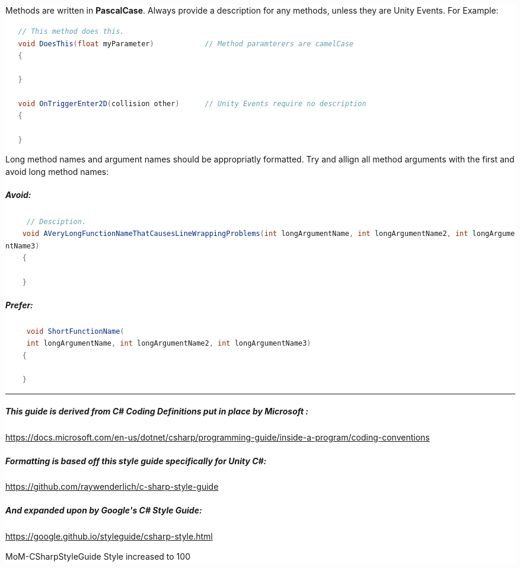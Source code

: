  Methods are written in  **PascalCase**. Always provide a description for any methods, unless they are Unity Events. For Example:
 ```csharp
    // This method does this.
    void DoesThis(float myParameter)			// Method paramterers are camelCase
    {
    
    }
    
    void OnTriggerEnter2D(collision other)      // Unity Events require no description
    {
        
    }
 ```
 Long method names and argument names should be appropriatly formatted. Try and allign all method arguments with the first and avoid long method names:
 
 ##### Avoid:
```csharp
     // Desciption.
    void AVeryLongFunctionNameThatCausesLineWrappingProblems(int longArgumentName, int longArgumentName2, int longArgumentName3) 
    {
        
    }
```
##### Prefer:
```csharp
     void ShortFunctionName(
     int longArgumentName, int longArgumentName2, int longArgumentName3) 
    {
        
    }
```
***
##### This guide is derived from C# Coding Definitions put in place by Microsoft : 
https://docs.microsoft.com/en-us/dotnet/csharp/programming-guide/inside-a-program/coding-conventions 
##### Formatting is based off this style guide specifically for Unity C#:
https://github.com/raywenderlich/c-sharp-style-guide
##### And expanded upon by Google's C# Style Guide:
https://google.github.io/styleguide/csharp-style.html

MoM-CSharpStyleGuide
Style increased to 100


